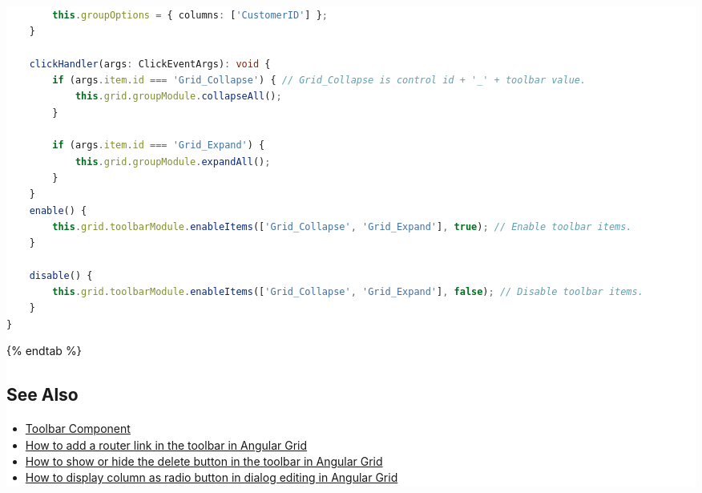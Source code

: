 ```typescript
        this.groupOptions = { columns: ['CustomerID'] };
    }

    clickHandler(args: ClickEventArgs): void {
        if (args.item.id === 'Grid_Collapse') { // Grid_Collapse is control id + '_' + toolbar value.
            this.grid.groupModule.collapseAll();
        }

        if (args.item.id === 'Grid_Expand') {
            this.grid.groupModule.expandAll();
        }
    }
    enable() {
        this.grid.toolbarModule.enableItems(['Grid_Collapse', 'Grid_Expand'], true); // Enable toolbar items.
    }

    disable() {
        this.grid.toolbarModule.enableItems(['Grid_Collapse', 'Grid_Expand'], false); // Disable toolbar items.
    }
}

```

{% endtab %}

## See Also

* [Toolbar Component](../../toolbar/getting-started)
* [How to add a router link in the toolbar in Angular Grid](https://www.syncfusion.com/forums/154693/how-to-add-a-router-link-in-the-toolbar-in-angular-grid)
* [How to show or hide the delete button in the toolbar in Angular Grid](https://www.syncfusion.com/forums/158052/how-to-show-or-hide-the-delete-button-in-the-toolbar-in-angular-grid)
* [How to display column as radio button in dialog editing in Angular Grid](https://www.syncfusion.com/forums/153052/how-to-display-column-as-radio-button-in-dialog-editing-in-angular-grid)